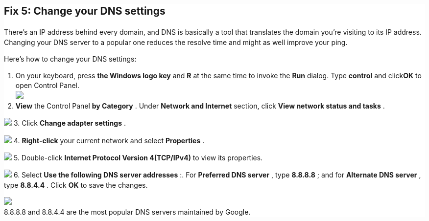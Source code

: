 
<iframe width="560" height="315" src="https://www.youtube.com/embed/9Jfq2Wx1Bcs?si=YQrYpTy0g4aV5QaO&autoplay=1" title="YouTube video player" frameborder="0" allow="accelerometer; autoplay; clipboard-write; encrypted-media; gyroscope; picture-in-picture; web-share" referrerpolicy="strict-origin-when-cross-origin" allowfullscreen></iframe>


## Fix 5: Change your DNS settings

 There’s an IP address behind every domain, and DNS is basically a tool that translates the domain you’re visiting to its IP address. Changing your DNS server to a popular one reduces the resolve time and might as well improve your ping.

Here’s how to change your DNS settings:

1. On your keyboard, press **the Windows logo key** and **R** at the same time to invoke the **Run** dialog. Type **control** and click**OK**  to open Control Panel.  
![](https://images.drivereasy.com/wp-content/uploads/2020/08/run-box-dialog-control.jpg)
2. **View** the Control Panel **by Category** . Under **Network and Internet** section, click **View network status and tasks** .  

![](https://images.drivereasy.com/wp-content/uploads/2020/08/control-panel-view-by-category-network-change-dns.jpg)
3. Click **Change adapter settings** .  

![](https://images.drivereasy.com/wp-content/uploads/2020/08/change-control-adapter-settings-dns-3.jpg)
4. **Right-click** your current network and select **Properties** .  


<iframe width="560" height="315" src="https://www.youtube.com/embed/97ydpSmzTJw?si=tFcelmtQX4u-b3u5&autoplay=1" title="YouTube video player" frameborder="0" allow="accelerometer; autoplay; clipboard-write; encrypted-media; gyroscope; picture-in-picture; web-share" referrerpolicy="strict-origin-when-cross-origin" allowfullscreen></iframe>


![](https://images.drivereasy.com/wp-content/uploads/2020/08/ethernet-adapter-properties-dns-change.jpg)
5. Double-click **Internet Protocol Version 4(TCP/IPv4)**  to view its properties.  


<iframe width="560" height="315" src="https://www.youtube.com/embed/-0Ww1YIIUe4?si=cQ-Gkh9UCJABuPZU&autoplay=1" title="YouTube video player" frameborder="0" allow="accelerometer; autoplay; clipboard-write; encrypted-media; gyroscope; picture-in-picture; web-share" referrerpolicy="strict-origin-when-cross-origin" allowfullscreen></iframe>


![](https://images.drivereasy.com/wp-content/uploads/2020/08/2020-08-14_16-37-58-1.jpg)
6. Select **Use the following DNS server addresses** :. For **Preferred DNS server** , type **8.8.8.8** ; and for **Alternate DNS server** , type **8.8.4.4** . Click **OK**  to save the changes.  

![](https://images.drivereasy.com/wp-content/uploads/2020/10/change-dns-server-click-5.jpg)  
 8.8.8.8 and 8.8.4.4 are the most popular DNS servers maintained by Google.


<iframe width="560" height="315" src="https://www.youtube.com/embed/RhLjZsruC9M?si=-861oUSfrUde2Ykt&autoplay=1" title="YouTube video player" frameborder="0" allow="accelerometer; autoplay; clipboard-write; encrypted-media; gyroscope; picture-in-picture; web-share" referrerpolicy="strict-origin-when-cross-origin" allowfullscreen></iframe>
